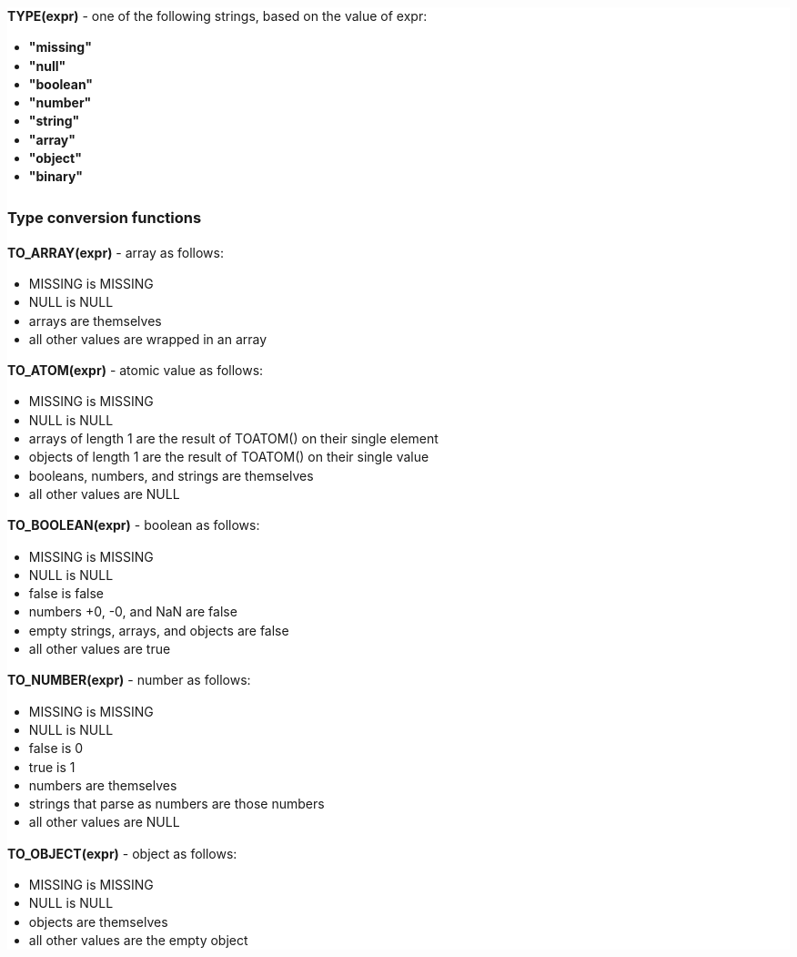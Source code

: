 __TYPE(expr)__ - one of the following strings, based on the value
of expr:

* __"missing"__
* __"null"__
* __"boolean"__
* __"number"__
* __"string"__
* __"array"__
* __"object"__
* __"binary"__

### Type conversion functions

__TO\_ARRAY(expr)__ - array as follows:

* MISSING is MISSING
* NULL is NULL
* arrays are themselves
* all other values are wrapped in an array

__TO\_ATOM(expr)__ - atomic value as follows:

* MISSING is MISSING
* NULL is NULL
* arrays of length 1 are the result of TOATOM() on their single element
* objects of length 1 are the result of TOATOM() on their single value
* booleans, numbers, and strings are themselves
* all other values are NULL

__TO\_BOOLEAN(expr)__ - boolean as follows:

* MISSING is MISSING
* NULL is NULL
* false is false
* numbers +0, -0, and NaN are false
* empty strings, arrays, and objects are false
* all other values are true

__TO\_NUMBER(expr)__ - number as follows:

* MISSING is MISSING
* NULL is NULL
* false is 0
* true is 1
* numbers are themselves
* strings that parse as numbers are those numbers
* all other values are NULL

__TO\_OBJECT(expr)__ - object as follows:

* MISSING is MISSING
* NULL is NULL
* objects are themselves
* all other values are the empty object
